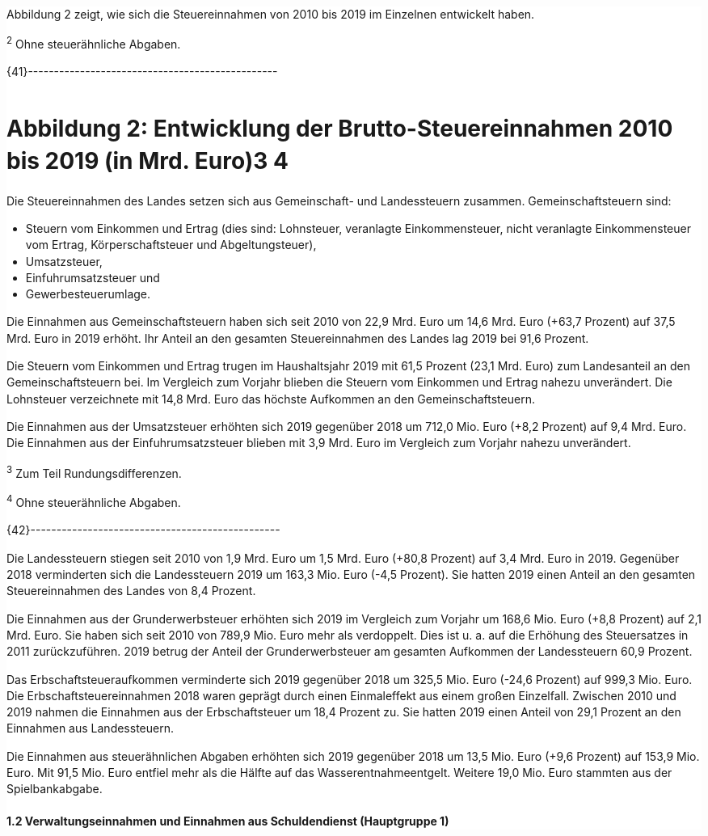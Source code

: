 Abbildung 2 zeigt, wie sich die Steuereinnahmen von 2010 bis 2019 im Einzelnen entwickelt haben.

<sup>2</sup> Ohne steuerähnliche Abgaben.

{41}------------------------------------------------

# Abbildung 2: Entwicklung der Brutto-Steuereinnahmen 2010 bis 2019 (in Mrd. Euro)3 4

Die Steuereinnahmen des Landes setzen sich aus Gemeinschaft- und Landessteuern zusammen. Gemeinschaftsteuern sind:

- Steuern vom Einkommen und Ertrag (dies sind: Lohnsteuer, veranlagte Einkommensteuer, nicht veranlagte Einkommensteuer vom Ertrag, Körperschaftsteuer und Abgeltungsteuer),
- Umsatzsteuer,
- Einfuhrumsatzsteuer und
- Gewerbesteuerumlage.

Die Einnahmen aus Gemeinschaftsteuern haben sich seit 2010 von 22,9 Mrd. Euro um 14,6 Mrd. Euro (+63,7 Prozent) auf 37,5 Mrd. Euro in 2019 erhöht. Ihr Anteil an den gesamten Steuereinnahmen des Landes lag 2019 bei 91,6 Prozent.

Die Steuern vom Einkommen und Ertrag trugen im Haushaltsjahr 2019 mit 61,5 Prozent (23,1 Mrd. Euro) zum Landesanteil an den Gemeinschaftsteuern bei. Im Vergleich zum Vorjahr blieben die Steuern vom Einkommen und Ertrag nahezu unverändert. Die Lohnsteuer verzeichnete mit 14,8 Mrd. Euro das höchste Aufkommen an den Gemeinschaftsteuern.

Die Einnahmen aus der Umsatzsteuer erhöhten sich 2019 gegenüber 2018 um 712,0 Mio. Euro (+8,2 Prozent) auf 9,4 Mrd. Euro. Die Einnahmen aus der Einfuhrumsatzsteuer blieben mit 3,9 Mrd. Euro im Vergleich zum Vorjahr nahezu unverändert.

<sup>3</sup> Zum Teil Rundungsdifferenzen.

<sup>4</sup> Ohne steuerähnliche Abgaben.

{42}------------------------------------------------

Die Landessteuern stiegen seit 2010 von 1,9 Mrd. Euro um 1,5 Mrd. Euro (+80,8 Prozent) auf 3,4 Mrd. Euro in 2019. Gegenüber 2018 verminderten sich die Landessteuern 2019 um 163,3 Mio. Euro (-4,5 Prozent). Sie hatten 2019 einen Anteil an den gesamten Steuereinnahmen des Landes von 8,4 Prozent.

Die Einnahmen aus der Grunderwerbsteuer erhöhten sich 2019 im Vergleich zum Vorjahr um 168,6 Mio. Euro (+8,8 Prozent) auf 2,1 Mrd. Euro. Sie haben sich seit 2010 von 789,9 Mio. Euro mehr als verdoppelt. Dies ist u. a. auf die Erhöhung des Steuersatzes in 2011 zurückzuführen. 2019 betrug der Anteil der Grunderwerbsteuer am gesamten Aufkommen der Landessteuern 60,9 Prozent.

Das Erbschaftsteueraufkommen verminderte sich 2019 gegenüber 2018 um 325,5 Mio. Euro (-24,6 Prozent) auf 999,3 Mio. Euro. Die Erbschaftsteuereinnahmen 2018 waren geprägt durch einen Einmaleffekt aus einem großen Einzelfall. Zwischen 2010 und 2019 nahmen die Einnahmen aus der Erbschaftsteuer um 18,4 Prozent zu. Sie hatten 2019 einen Anteil von 29,1 Prozent an den Einnahmen aus Landessteuern.

Die Einnahmen aus steuerähnlichen Abgaben erhöhten sich 2019 gegenüber 2018 um 13,5 Mio. Euro (+9,6 Prozent) auf 153,9 Mio. Euro. Mit 91,5 Mio. Euro entfiel mehr als die Hälfte auf das Wasserentnahmeentgelt. Weitere 19,0 Mio. Euro stammten aus der Spielbankabgabe.

#### **1.2 Verwaltungseinnahmen und Einnahmen aus Schuldendienst (Hauptgruppe 1)**
